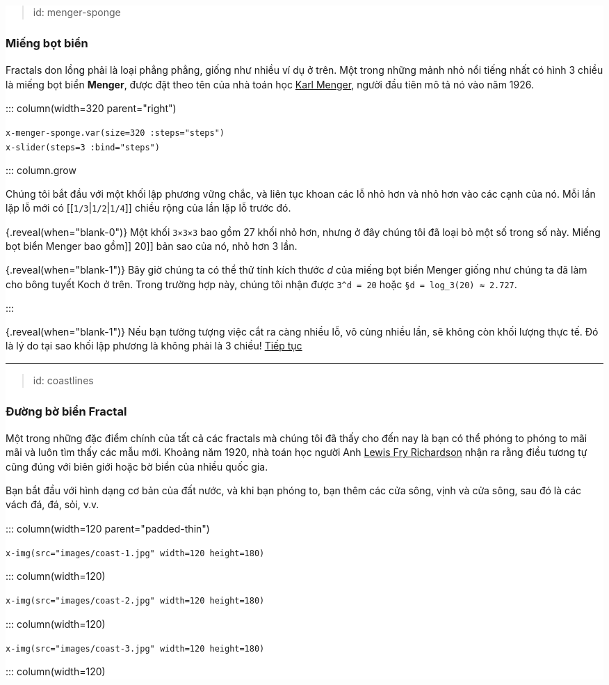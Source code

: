 
> id: menger-sponge

### Miếng bọt biển

Fractals don lồng phải là loại phẳng phẳng, giống như nhiều ví dụ ở trên. Một trong những mảnh nhỏ nổi tiếng nhất có hình 3 chiều là miếng bọt biển __Menger__, được đặt theo tên của nhà toán học [Karl Menger](bio:menger), người đầu tiên mô tả nó vào năm 1926.

::: column(width=320 parent="right")

    x-menger-sponge.var(size=320 :steps="steps")
    x-slider(steps=3 :bind="steps")

::: column.grow

Chúng tôi bắt đầu với một khối lập phương vững chắc, và liên tục khoan các lỗ nhỏ hơn và nhỏ hơn vào các cạnh của nó. Mỗi lần lặp lỗ mới có [[`1/3`|`1/2`|`1/4`]] chiều rộng của lần lặp lỗ trước đó.

{.reveal(when="blank-0")} Một khối `3×3×3` bao gồm 27 khối nhỏ hơn, nhưng ở đây chúng tôi đã loại bỏ một số trong số này. Miếng bọt biển Menger bao gồm]] 20]] bản sao của nó, nhỏ hơn 3 lần.

{.reveal(when="blank-1")} Bây giờ chúng ta có thể thử tính kích thước _d_ của miếng bọt biển Menger giống như chúng ta đã làm cho bông tuyết Koch ở trên. Trong trường hợp này, chúng tôi nhận được `3^d = 20` hoặc `§d = log_3(20) ≈ 2.727`.

:::

{.reveal(when="blank-1")} Nếu bạn tưởng tượng việc cắt ra càng nhiều lỗ, vô cùng nhiều lần, sẽ không còn khối lượng thực tế. Đó là lý do tại sao khối lập phương là không phải là 3 chiều! [Tiếp tục](btn:next)

---

> id: coastlines

### Đường bờ biển Fractal

Một trong những đặc điểm chính của tất cả các fractals mà chúng tôi đã thấy cho đến nay là bạn có thể phóng to phóng to mãi mãi và luôn tìm thấy các mẫu mới. Khoảng năm 1920, nhà toán học người Anh [Lewis Fry Richardson](bio:richardson) nhận ra rằng điều tương tự cũng đúng với biên giới hoặc bờ biển của nhiều quốc gia.

Bạn bắt đầu với hình dạng cơ bản của đất nước, và khi bạn phóng to, bạn thêm các cửa sông, vịnh và cửa sông, sau đó là các vách đá, đá, sỏi, v.v.

::: column(width=120 parent="padded-thin")

    x-img(src="images/coast-1.jpg" width=120 height=180)

::: column(width=120)

    x-img(src="images/coast-2.jpg" width=120 height=180)

::: column(width=120)

    x-img(src="images/coast-3.jpg" width=120 height=180)

::: column(width=120)
